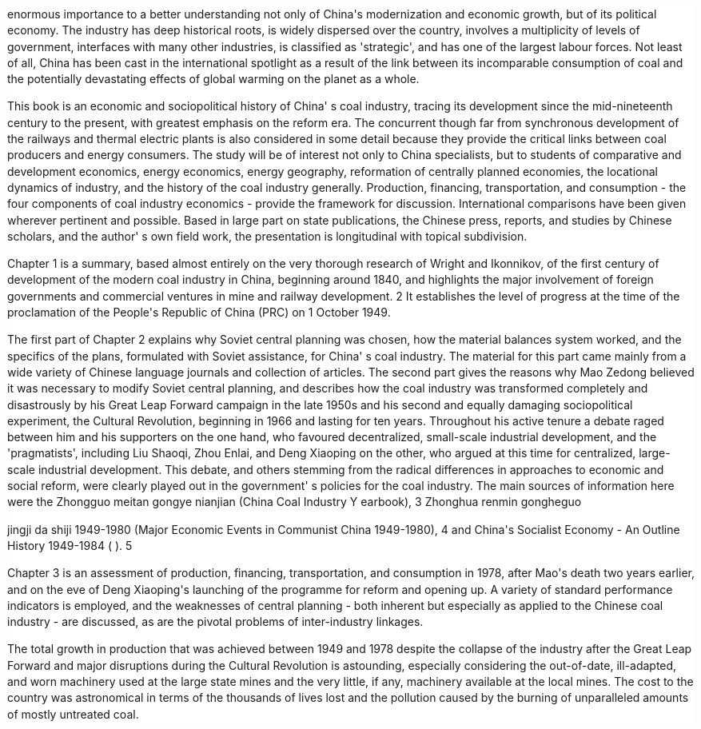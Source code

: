 enormous importance to a better understanding not only of China's modernization and economic growth, but of its political economy. The industry has deep historical roots, is widely dispersed over the country, involves a multiplicity of levels  of  government,  interfaces  with  many  other  industries,  is  classified  as 'strategic', and has one of the largest labour forces. Not least of all, China has been cast in the international spotlight as a result of the link between its incomparable  consumption  of  coal  and  the  potentially  devastating  effects  of  global warming on the planet as a whole.

This book is an economic and sociopolitical history of China' s coal industry, tracing  its  development  since  the  mid-nineteenth  century  to  the  present,  with greatest emphasis on the reform era. The concurrent though far from synchronous development of the railways and thermal electric plants is also considered in some detail because they provide the critical links between coal producers and energy consumers. The study will be of interest not only to China specialists, but to students  of  comparative  and  development  economics,  energy  economics,  energy geography, reformation of centrally planned economies, the locational dynamics of industry, and the history of the coal industry generally. Production, financing, transportation, and consumption - the four components of coal industry economics  -  provide  the  framework  for  discussion.  International  comparisons  have been given wherever pertinent and possible. Based in large part on state publications, the Chinese press, reports, and studies by Chinese scholars, and the author' s own field work, the presentation is longitudinal with topical subdivision.

Chapter 1 is a summary, based almost entirely on the very thorough research of Wright and Ikonnikov, of the first century of development of the modern coal industry in China, beginning around 1840, and highlights the major involvement of foreign governments and commercial ventures in mine and railway development. 2 It establishes the level of progress at the time of the proclamation of the People's Republic of China (PRC) on 1 October 1949.

The first part of Chapter 2 explains why Soviet central planning was chosen, how the material balances system worked, and the specifics of the plans, formulated with Soviet assistance, for China' s coal industry. The material for this part came mainly from a wide variety of Chinese language journals and collection of articles. The second part gives the reasons why Mao Zedong believed it was necessary to modify Soviet central planning, and describes how the coal industry was transformed completely and disastrously by his Great Leap Forward campaign in the late 1950s and his second and equally damaging sociopolitical experiment, the Cultural Revolution, beginning in 1966 and lasting for ten years. Throughout his  active  tenure  a  debate  raged  between  him  and  his  supporters  on  the  one hand,  who  favoured  decentralized,  small-scale  industrial  development,  and  the 'pragmatists', including Liu Shaoqi, Zhou Enlai, and Deng Xiaoping on the other, who argued at this time for centralized, large-scale industrial development. This debate, and others stemming from the radical differences in approaches to economic and social reform, were clearly played out in the government' s policies for the coal industry. The main sources of information here were the Zhongguo meitan gongye nianjian (China Coal Industry Y earbook), 3 Zhonghua renmin gongheguo

jingji da  shiji 1949-1980 (Major  Economic  Events  in  Communist  China 1949-1980), 4 and China's Socialist Economy - An Outline History  1949-1984 ( ). 5

Chapter 3 is an assessment of production, financing, transportation, and consumption in 1978, after Mao's death two years earlier, and on the eve of Deng Xiaoping's launching of the programme for reform and opening up. A variety of standard performance indicators is employed, and the weaknesses of central planning - both inherent but especially as applied to the Chinese coal industry - are discussed, as are the pivotal problems of inter-industry linkages.

The  total  growth  in  production  that  was  achieved  between  1949  and  1978 despite the collapse of the industry after the Great Leap Forward and major disruptions during the Cultural Revolution is astounding, especially considering the out-of-date, ill-adapted, and worn machinery used at the large state mines and the very little, if any, machinery available at the local mines. The cost to the country was astronomical in terms of the thousands of lives lost and the pollution caused by the burning of unparalleled amounts of mostly untreated coal.
